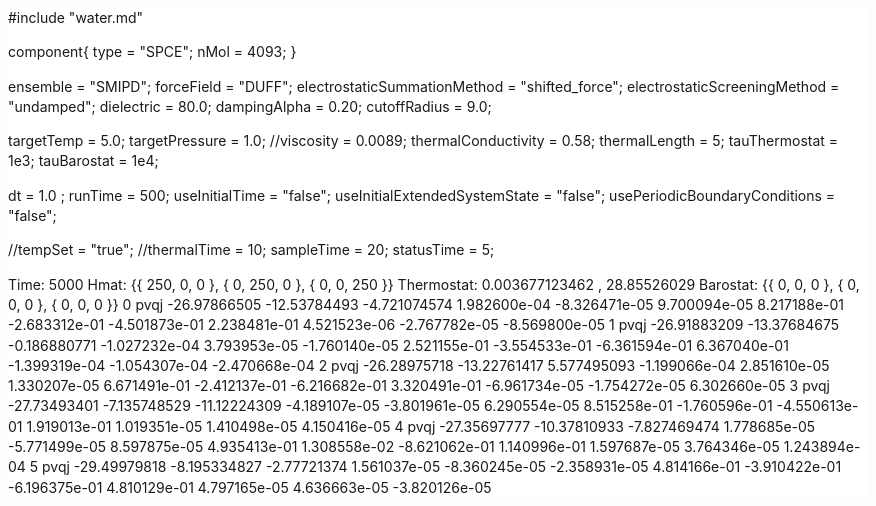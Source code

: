 <OOPSE version=4>
  <MetaData>
#include "water.md"


component{
  type = "SPCE";
	nMol = 4093;
}


ensemble = "SMIPD";
forceField = "DUFF";
electrostaticSummationMethod = "shifted_force";
electrostaticScreeningMethod = "undamped";
dielectric = 80.0;
dampingAlpha = 0.20;
cutoffRadius = 9.0;

targetTemp = 5.0;
targetPressure = 1.0;
//viscosity = 0.0089;
thermalConductivity = 0.58;
thermalLength = 5;
tauThermostat = 1e3;
tauBarostat = 1e4;

dt = 1.0 ;
runTime = 500;
useInitialTime = "false";
useInitialExtendedSystemState = "false";
usePeriodicBoundaryConditions = "false";

//tempSet = "true";
//thermalTime = 10;
sampleTime = 20;
statusTime = 5;

  </MetaData>
  <Snapshot>
    <FrameData>
        Time: 5000
        Hmat: {{ 250, 0, 0 }, { 0, 250, 0 }, { 0, 0, 250 }}
  Thermostat: 0.003677123462 , 28.85526029
    Barostat: {{ 0, 0, 0 }, { 0, 0, 0 }, { 0, 0, 0 }}
    </FrameData>
    <StuntDoubles>
         0    pvqj       -26.97866505       -12.53784493       -4.721074574  1.982600e-04 -8.326471e-05  9.700094e-05  8.217188e-01 -2.683312e-01 -4.501873e-01  2.238481e-01  4.521523e-06 -2.767782e-05 -8.569800e-05
         1    pvqj       -26.91883209       -13.37684675       -0.186880771 -1.027232e-04  3.793953e-05 -1.760140e-05  2.521155e-01 -3.554533e-01 -6.361594e-01  6.367040e-01 -1.399319e-04 -1.054307e-04 -2.470668e-04
         2    pvqj       -26.28975718       -13.22761417        5.577495093 -1.199066e-04  2.851610e-05  1.330207e-05  6.671491e-01 -2.412137e-01 -6.216682e-01  3.320491e-01 -6.961734e-05 -1.754272e-05  6.302660e-05
         3    pvqj       -27.73493401       -7.135748529       -11.12224309 -4.189107e-05 -3.801961e-05  6.290554e-05  8.515258e-01 -1.760596e-01 -4.550613e-01  1.919013e-01  1.019351e-05  1.410498e-05  4.150416e-05
         4    pvqj       -27.35697777       -10.37810933       -7.827469474  1.778685e-05 -5.771499e-05  8.597875e-05  4.935413e-01  1.308558e-02 -8.621062e-01  1.140996e-01  1.597687e-05  3.764346e-05  1.243894e-04
         5    pvqj       -29.49979818       -8.195334827        -2.77721374  1.561037e-05 -8.360245e-05 -2.358931e-05  4.814166e-01 -3.910422e-01 -6.196375e-01  4.810129e-01  4.797165e-05  4.636663e-05 -3.820126e-05